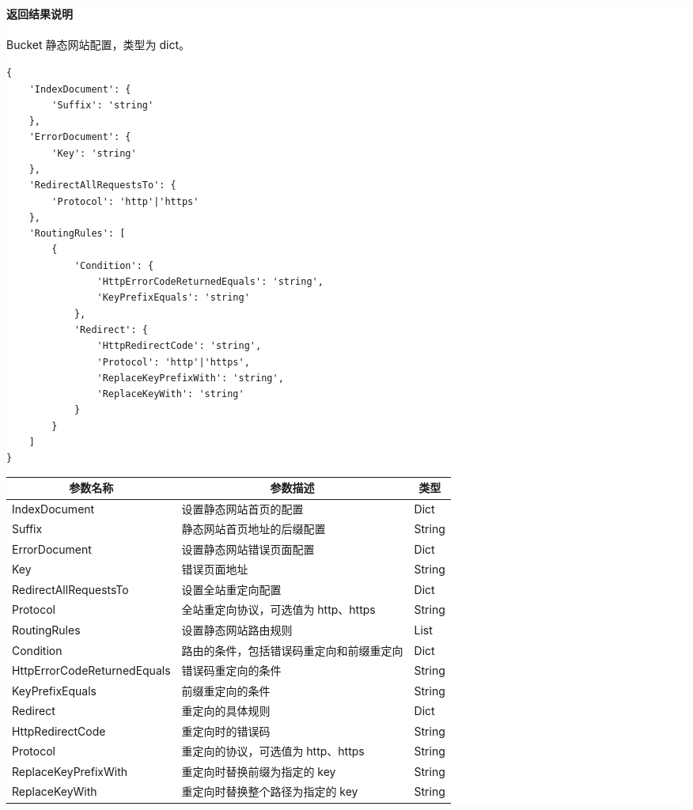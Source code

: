 #### 返回结果说明

Bucket 静态网站配置，类型为 dict。

```
{
    'IndexDocument': {
        'Suffix': 'string'
    },
    'ErrorDocument': {
        'Key': 'string'
    },
    'RedirectAllRequestsTo': {
        'Protocol': 'http'|'https'
    },
    'RoutingRules': [
        {
            'Condition': {
                'HttpErrorCodeReturnedEquals': 'string',
                'KeyPrefixEquals': 'string'
            },
            'Redirect': {
                'HttpRedirectCode': 'string',
                'Protocol': 'http'|'https',
                'ReplaceKeyPrefixWith': 'string',
                'ReplaceKeyWith': 'string'
            }
        }
    ]
}
```

| 参数名称                    | 参数描述                                 | 类型   |
| --------------------------- | ---------------------------------------- | ------ |
| IndexDocument               | 设置静态网站首页的配置                   | Dict   |
| Suffix                      | 静态网站首页地址的后缀配置               | String |
| ErrorDocument               | 设置静态网站错误页面配置                 | Dict   |
| Key                         | 错误页面地址                             | String |
| RedirectAllRequestsTo       | 设置全站重定向配置                       | Dict   |
| Protocol                    | 全站重定向协议，可选值为 http、https      | String |
| RoutingRules                | 设置静态网站路由规则                     | List   |
| Condition                   | 路由的条件，包括错误码重定向和前缀重定向 | Dict   |
| HttpErrorCodeReturnedEquals | 错误码重定向的条件                       | String |
| KeyPrefixEquals             | 前缀重定向的条件                         | String |
| Redirect                    | 重定向的具体规则                         | Dict   |
| HttpRedirectCode            | 重定向时的错误码                         | String |
| Protocol                    | 重定向的协议，可选值为 http、https        | String |
| ReplaceKeyPrefixWith        | 重定向时替换前缀为指定的 key             | String |
| ReplaceKeyWith              | 重定向时替换整个路径为指定的 key         | String |
